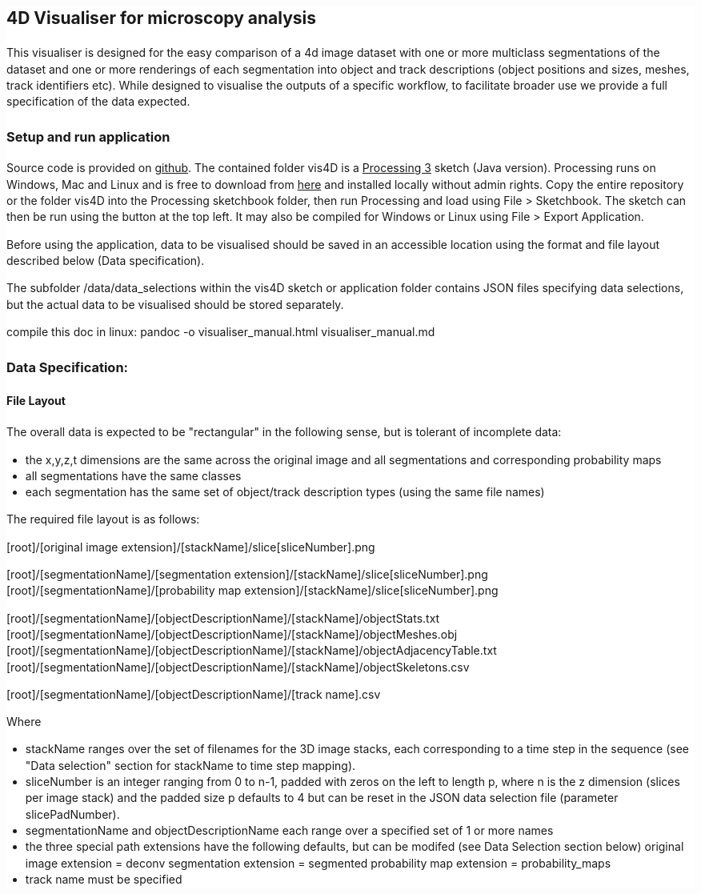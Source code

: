 ## 4D Visualiser for microscopy analysis

This visualiser is designed for the easy comparison of a 4d image dataset with one or more multiclass segmentations of the dataset and one or more renderings of each segmentation into object and track descriptions (object positions and sizes, meshes, track identifiers etc). While designed to visualise the outputs of a specific workflow, to facilitate broader use we provide a full specification of the data expected.

### Setup and run application

Source code is provided on [github](https://github.com/jameslefevre/visualiser-4D-microscopy-analysis). The contained folder vis4D is a [Processing 3](https://processing.org/) sketch (Java version). Processing runs on Windows, Mac and Linux and is free to download from [here](https://processing.org/download/) and installed locally without admin rights. Copy the entire repository or the folder vis4D into the Processing sketchbook folder, then run Processing and load using File > Sketchbook. The sketch can then be run using the button at the top left. It may also be compiled for Windows or Linux using File > Export Application.

Before using the application, data to be visualised should be saved in an accessible location using the format and file layout described below (Data specification).

The subfolder /data/data_selections within the vis4D sketch or application folder contains JSON files specifying data selections, but the actual data to be visualised should be stored separately.

compile this doc in linux:  pandoc -o visualiser_manual.html visualiser_manual.md

### Data Specification:

#### File Layout

The overall data is expected to be "rectangular" in the following sense, but is tolerant of incomplete data: 
 - the x,y,z,t dimensions are the same across the original image and all segmentations and corresponding probability maps
 - all segmentations have the same classes
 - each segmentation has the same set of object/track description types (using the same file names) 

The required file layout is as follows:

[root]/[original image extension]/[stackName]/slice[sliceNumber].png

[root]/[segmentationName]/[segmentation extension]/[stackName]/slice[sliceNumber].png
[root]/[segmentationName]/[probability map extension]/[stackName]/slice[sliceNumber].png

[root]/[segmentationName]/[objectDescriptionName]/[stackName]/objectStats.txt
[root]/[segmentationName]/[objectDescriptionName]/[stackName]/objectMeshes.obj
[root]/[segmentationName]/[objectDescriptionName]/[stackName]/objectAdjacencyTable.txt
[root]/[segmentationName]/[objectDescriptionName]/[stackName]/objectSkeletons.csv

[root]/[segmentationName]/[objectDescriptionName]/[track name].csv


Where

- stackName ranges over the set of filenames for the 3D image stacks, each corresponding to a time step in the sequence (see "Data selection" section for stackName to time step mapping).
- sliceNumber is an integer ranging from 0 to n-1, padded with zeros on the left to length p, where n is the z dimension (slices per image stack) and the padded size p defaults to 4 but can be reset in the JSON data selection file (parameter slicePadNumber).
- segmentationName and objectDescriptionName each range over a specified set of 1 or more names
- the three special path extensions have the following defaults, but can be modifed (see Data Selection section below)
	original image extension = deconv
	segmentation extension = segmented
	probability map extension = probability_maps
- track name must be specified
